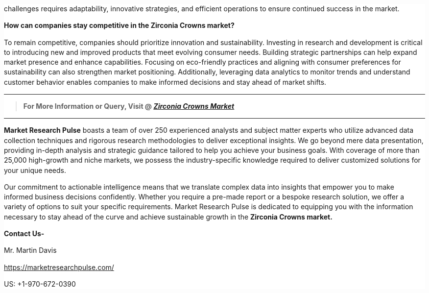 challenges requires adaptability, innovative strategies, and efficient operations to ensure continued success in the market.</p><p><strong>How can companies stay competitive in the Zirconia Crowns market?</strong></p><p>To remain competitive, companies should prioritize innovation and sustainability. Investing in research and development is critical to introducing new and improved products that meet evolving consumer needs. Building strategic partnerships can help expand market presence and enhance capabilities. Focusing on eco-friendly practices and aligning with consumer preferences for sustainability can also strengthen market positioning. Additionally, leveraging data analytics to monitor trends and understand customer behavior enables companies to make informed decisions and stay ahead of market shifts.</p><hr /><blockquote><p><strong>For More Information or Query, Visit @&nbsp;<em><a href="https://marketresearchpulse.com/report/90865/zirconia-crowns-market?utm_source=Linkedin&utm_medium=0111">Zirconia Crowns Market</a></em></strong></p></blockquote><hr /><p><strong>Market Research Pulse</strong> boasts a team of over 250 experienced analysts and subject matter experts who utilize advanced data collection techniques and rigorous research methodologies to deliver exceptional insights. We go beyond mere data presentation, providing in-depth analysis and strategic guidance tailored to help you achieve your business goals. With coverage of more than 25,000 high-growth and niche markets, we possess the industry-specific knowledge required to deliver customized solutions for your unique needs.</p><p>Our commitment to actionable intelligence means that we translate complex data into insights that empower you to make informed business decisions confidently. Whether you require a pre-made report or a bespoke research solution, we offer a variety of options to suit your specific requirements. Market Research Pulse is dedicated to equipping you with the information necessary to stay ahead of the curve and achieve sustainable growth in the <strong>Zirconia Crowns market.</strong></p><p><strong>Contact Us-</strong></p><p>Mr. Martin Davis</p><p>https://marketresearchpulse.com/</p><p>US: +1-970-672-0390</p>
